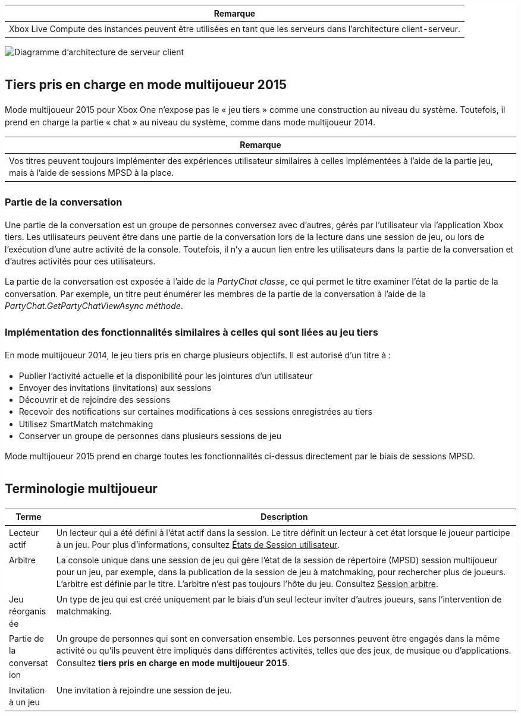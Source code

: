 | Remarque                                                                         |
|-------------------------------------------------------------------------------------------|
| Xbox Live Compute des instances peuvent être utilisées en tant que les serveurs dans l’architecture client-serveur. |

![Diagramme d’architecture de serveur client](../../images/multiplayer/Mult2015ArchClientServer.png)


## <a name="parties-supported-by-2015-multiplayer"></a>Tiers pris en charge en mode multijoueur 2015
Mode multijoueur 2015 pour Xbox One n’expose pas le « jeu tiers » comme une construction au niveau du système. Toutefois, il prend en charge la partie « chat » au niveau du système, comme dans mode multijoueur 2014.

| Remarque                                                                                                                    |
|--------------------------------------------------------------------------------------------------------------------------------------|
| Vos titres peuvent toujours implémenter des expériences utilisateur similaires à celles implémentées à l’aide de la partie jeu, mais à l’aide de sessions MPSD à la place. |


### <a name="chat-party"></a>Partie de la conversation

Une partie de la conversation est un groupe de personnes conversez avec d’autres, gérés par l’utilisateur via l’application Xbox tiers. Les utilisateurs peuvent être dans une partie de la conversation lors de la lecture dans une session de jeu, ou lors de l’exécution d’une autre activité de la console. Toutefois, il n’y a aucun lien entre les utilisateurs dans la partie de la conversation et d’autres activités pour ces utilisateurs.

La partie de la conversation est exposée à l’aide de la *PartyChat classe*, ce qui permet le titre examiner l’état de la partie de la conversation. Par exemple, un titre peut énumérer les membres de la partie de la conversation à l’aide de la *PartyChat.GetPartyChatViewAsync méthode*.


### <a name="implementing-features-similar-to-those-related-to-the-game-party"></a>Implémentation des fonctionnalités similaires à celles qui sont liées au jeu tiers

En mode multijoueur 2014, le jeu tiers pris en charge plusieurs objectifs. Il est autorisé d’un titre à :

-   Publier l’activité actuelle et la disponibilité pour les jointures d’un utilisateur
-   Envoyer des invitations (invitations) aux sessions
-   Découvrir et de rejoindre des sessions
-   Recevoir des notifications sur certaines modifications à ces sessions enregistrées au tiers
-   Utilisez SmartMatch matchmaking
-   Conserver un groupe de personnes dans plusieurs sessions de jeu

Mode multijoueur 2015 prend en charge toutes les fonctionnalités ci-dessus directement par le biais de sessions MPSD.

## <a name="multiplayer-terminology"></a>Terminologie multijoueur


| Terme                                 | Description|
| --- | --- |
| Lecteur actif                        | Un lecteur qui a été défini à l’état actif dans la session. Le titre définit un lecteur à cet état lorsque le joueur participe à un jeu. Pour plus d’informations, consultez [États de Session utilisateur](mpsd-session-details.md).                                                                                                                                                                                                                                                                                          |
| Arbitre                              | La console unique dans une session de jeu qui gère l’état de la session de répertoire (MPSD) session multijoueur pour un jeu, par exemple, dans la publication de la session de jeu à matchmaking, pour rechercher plus de joueurs. L’arbitre est définie par le titre. L’arbitre n’est pas toujours l’hôte du jeu. Consultez [Session arbitre](mpsd-session-details.md).                                                                                                                                                                            |
| Jeu réorganisée                        | Un type de jeu qui est créé uniquement par le biais d’un seul lecteur inviter d’autres joueurs, sans l’intervention de matchmaking.                                                                                                                                                                                                                                                                                                                                                                                                    |
| Partie de la conversation                           | Un groupe de personnes qui sont en conversation ensemble. Les personnes peuvent être engagés dans la même activité ou qu’ils peuvent être impliqués dans différentes activités, telles que des jeux, de musique ou d’applications. Consultez **tiers pris en charge en mode multijoueur 2015**.                                                                                                                                                                                                                                                                                 |
| Invitation à un jeu                          | Une invitation à rejoindre une session de jeu.                                                                                                                                                                                                                                                                                                                                                                                                                                                                                               |